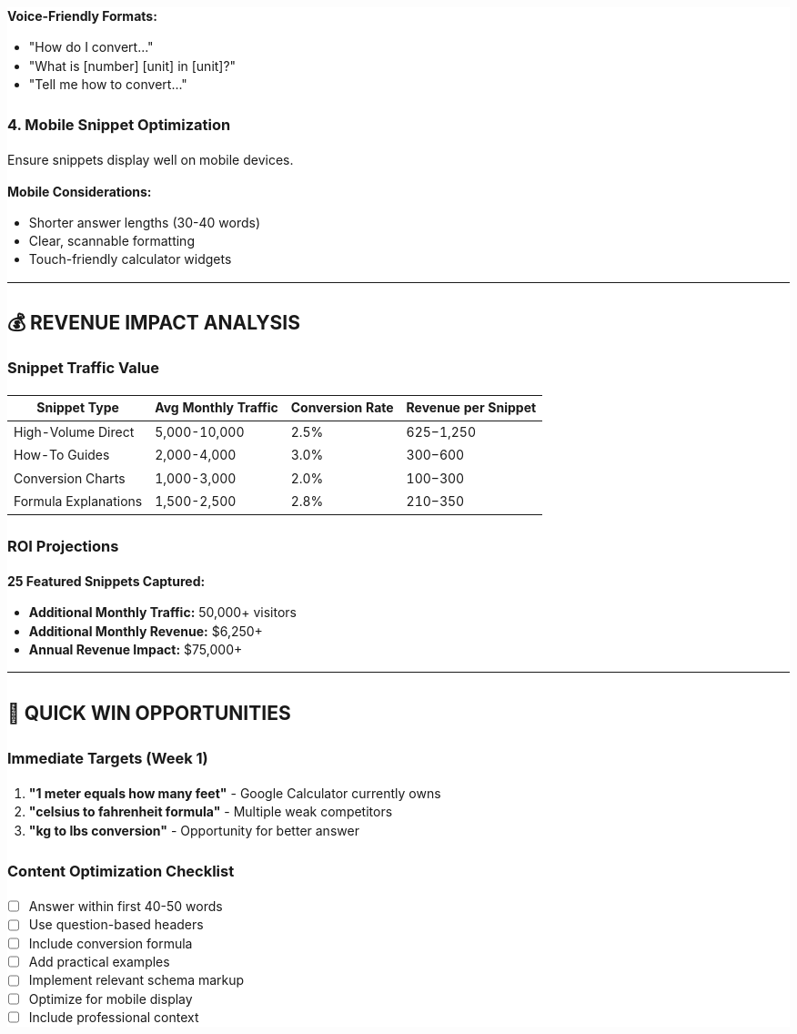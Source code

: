 **Voice-Friendly Formats:**
- "How do I convert..."
- "What is [number] [unit] in [unit]?"
- "Tell me how to convert..."

### 4. **Mobile Snippet Optimization**
Ensure snippets display well on mobile devices.

**Mobile Considerations:**
- Shorter answer lengths (30-40 words)
- Clear, scannable formatting
- Touch-friendly calculator widgets

---

## 💰 REVENUE IMPACT ANALYSIS

### Snippet Traffic Value
| Snippet Type | Avg Monthly Traffic | Conversion Rate | Revenue per Snippet |
|--------------|-------------------|-----------------|-------------------|
| High-Volume Direct | 5,000-10,000 | 2.5% | $625-$1,250 |
| How-To Guides | 2,000-4,000 | 3.0% | $300-$600 |
| Conversion Charts | 1,000-3,000 | 2.0% | $100-$300 |
| Formula Explanations | 1,500-2,500 | 2.8% | $210-$350 |

### ROI Projections
**25 Featured Snippets Captured:**
- **Additional Monthly Traffic:** 50,000+ visitors
- **Additional Monthly Revenue:** $6,250+
- **Annual Revenue Impact:** $75,000+

---

## 🚀 QUICK WIN OPPORTUNITIES

### Immediate Targets (Week 1)
1. **"1 meter equals how many feet"** - Google Calculator currently owns
2. **"celsius to fahrenheit formula"** - Multiple weak competitors
3. **"kg to lbs conversion"** - Opportunity for better answer

### Content Optimization Checklist
- [ ] Answer within first 40-50 words
- [ ] Use question-based headers
- [ ] Include conversion formula
- [ ] Add practical examples
- [ ] Implement relevant schema markup
- [ ] Optimize for mobile display
- [ ] Include professional context
